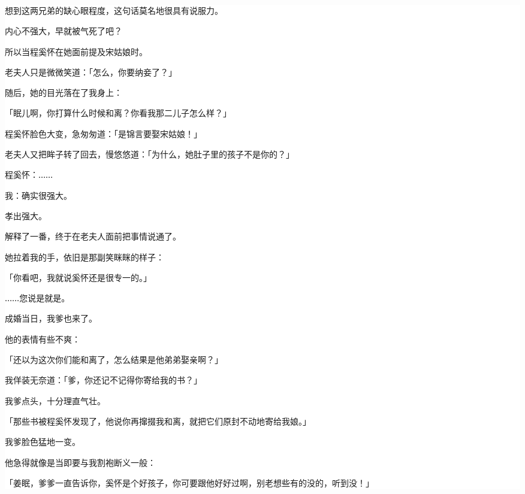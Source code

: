 
想到这两兄弟的缺心眼程度，这句话莫名地很具有说服力。


内心不强大，早就被气死了吧？


所以当程奚怀在她面前提及宋姑娘时。


老夫人只是微微笑道：「怎么，你要纳妾了？」


随后，她的目光落在了我身上：


「眠儿啊，你打算什么时候和离？你看我那二儿子怎么样？」


程奚怀脸色大变，急匆匆道：「是锦言要娶宋姑娘！」


老夫人又把眸子转了回去，慢悠悠道：「为什么，她肚子里的孩子不是你的？」


程奚怀：……


我：确实很强大。


孝出强大。


解释了一番，终于在老夫人面前把事情说通了。


她拉着我的手，依旧是那副笑眯眯的样子：


「你看吧，我就说奚怀还是很专一的。」


……您说是就是。


成婚当日，我爹也来了。


他的表情有些不爽：


「还以为这次你们能和离了，怎么结果是他弟弟娶亲啊？」


我佯装无奈道：「爹，你还记不记得你寄给我的书？」


我爹点头，十分理直气壮。


「那些书被程奚怀发现了，他说你再撺掇我和离，就把它们原封不动地寄给我娘。」


我爹脸色猛地一变。


他急得就像是当即要与我割袍断义一般：


「姜眠，爹爹一直告诉你，奚怀是个好孩子，你可要跟他好好过啊，别老想些有的没的，听到没！」

